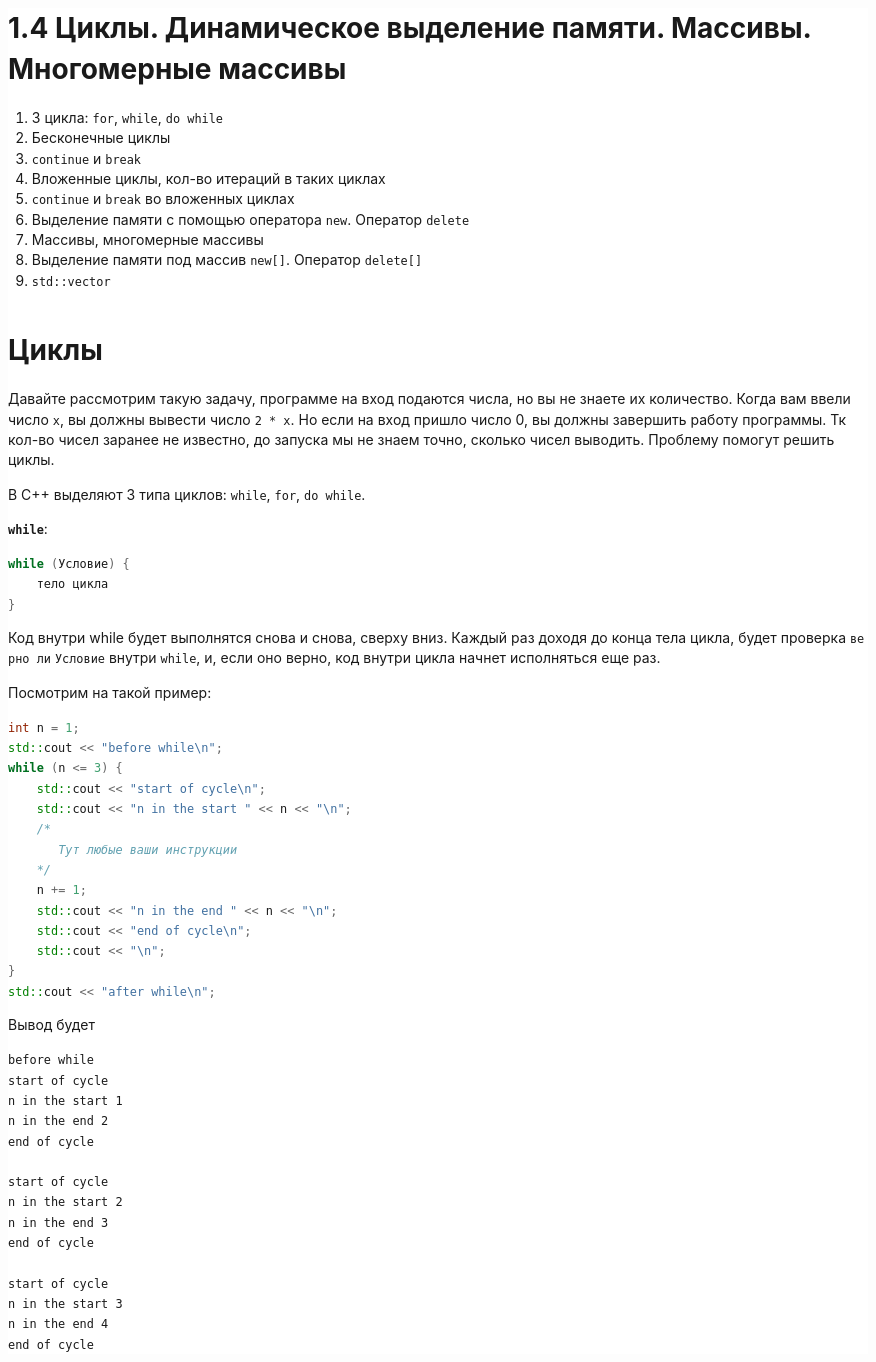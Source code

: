 1.4 Циклы. Динамическое выделение памяти. Массивы. Многомерные массивы
=============

1. 3 цикла: `for`, `while`, `do while`
2. Бесконечные циклы
3. `continue` и `break`
4. Вложенные циклы, кол-во итераций в таких циклах
5. `continue` и `break` во вложенных циклах
6. Выделение памяти с помощью оператора `new`. Оператор `delete`
7. Массивы, многомерные массивы
8. Выделение памяти под массив `new[]`. Оператор `delete[]`
9. `std::vector`

# Циклы
Давайте рассмотрим такую задачу, программе на вход подаются числа, но вы не знаете их количество. Когда вам ввели число `x`, вы должны вывести число `2 * x`. Но если на вход пришло число 0, вы должны завершить работу программы. Тк кол-во чисел заранее не известно, до запуска мы не знаем точно, сколько чисел выводить. Проблему помогут решить циклы.

В C++ выделяют 3 типа циклов: `while`, `for`, `do while`.

__`while`__:

```c++
while (Условие) {
    тело цикла
}
```
Код внутри while будет выполнятся снова и снова, сверху вниз. Каждый раз доходя до конца тела цикла, будет проверка `верно ли` `Условие` внутри `while`, и, если оно верно, код внутри цикла начнет исполняться еще раз.

Посмотрим на такой пример:
```c++
int n = 1;
std::cout << "before while\n";
while (n <= 3) {
    std::cout << "start of cycle\n";
    std::cout << "n in the start " << n << "\n";
    /*
       Тут любые ваши инструкции
    */
    n += 1;
    std::cout << "n in the end " << n << "\n";
    std::cout << "end of cycle\n";
    std::cout << "\n";
}
std::cout << "after while\n";
```
Вывод будет
```
before while
start of cycle
n in the start 1
n in the end 2
end of cycle

start of cycle
n in the start 2
n in the end 3
end of cycle

start of cycle
n in the start 3
n in the end 4
end of cycle
```